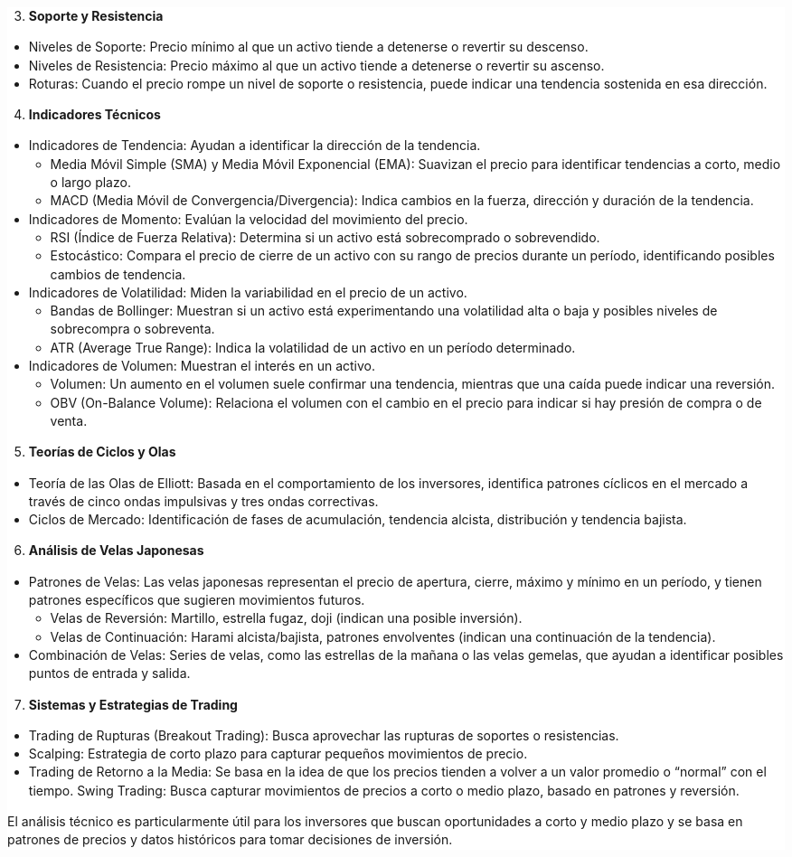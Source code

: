 3. **Soporte y Resistencia**

* Niveles de Soporte: Precio mínimo al que un activo tiende a detenerse o revertir su descenso.
* Niveles de Resistencia: Precio máximo al que un activo tiende a detenerse o revertir su ascenso.
* Roturas: Cuando el precio rompe un nivel de soporte o resistencia, puede indicar una tendencia sostenida en esa dirección.

4. **Indicadores Técnicos**

* Indicadores de Tendencia: Ayudan a identificar la dirección de la tendencia.
    * Media Móvil Simple (SMA) y Media Móvil Exponencial (EMA): Suavizan el precio para identificar tendencias a corto, medio o largo plazo.
    * MACD (Media Móvil de Convergencia/Divergencia): Indica cambios en la fuerza, dirección y duración de la tendencia.
* Indicadores de Momento: Evalúan la velocidad del movimiento del precio.
    * RSI (Índice de Fuerza Relativa): Determina si un activo está sobrecomprado o sobrevendido.
    * Estocástico: Compara el precio de cierre de un activo con su rango de precios durante un período, identificando posibles cambios de tendencia.
* Indicadores de Volatilidad: Miden la variabilidad en el precio de un activo.
    * Bandas de Bollinger: Muestran si un activo está experimentando una volatilidad alta o baja y posibles niveles de sobrecompra o sobreventa.
    * ATR (Average True Range): Indica la volatilidad de un activo en un período determinado.
* Indicadores de Volumen: Muestran el interés en un activo.
    * Volumen: Un aumento en el volumen suele confirmar una tendencia, mientras que una caída puede indicar una reversión.
    * OBV (On-Balance Volume): Relaciona el volumen con el cambio en el precio para indicar si hay presión de compra o de venta.

5. **Teorías de Ciclos y Olas**

* Teoría de las Olas de Elliott: Basada en el comportamiento de los inversores, identifica patrones cíclicos en el mercado a través de cinco ondas impulsivas y tres ondas correctivas.
* Ciclos de Mercado: Identificación de fases de acumulación, tendencia alcista, distribución y tendencia bajista.

6. **Análisis de Velas Japonesas**

* Patrones de Velas: Las velas japonesas representan el precio de apertura, cierre, máximo y mínimo en un período, y tienen patrones específicos que sugieren movimientos futuros.
    * Velas de Reversión: Martillo, estrella fugaz, doji (indican una posible inversión).
    * Velas de Continuación: Harami alcista/bajista, patrones envolventes (indican una continuación de la tendencia).
* Combinación de Velas: Series de velas, como las estrellas de la mañana o las velas gemelas, que ayudan a identificar posibles puntos de entrada y salida.

7. **Sistemas y Estrategias de Trading**

* Trading de Rupturas (Breakout Trading): Busca aprovechar las rupturas de soportes o resistencias.
* Scalping: Estrategia de corto plazo para capturar pequeños movimientos de precio.
* Trading de Retorno a la Media: Se basa en la idea de que los precios tienden a volver a un valor promedio o “normal” con el tiempo.
Swing Trading: Busca capturar movimientos de precios a corto o medio plazo, basado en patrones y reversión.

El análisis técnico es particularmente útil para los inversores que buscan oportunidades a corto y medio plazo y se basa en patrones de precios y datos históricos para tomar decisiones de inversión.
